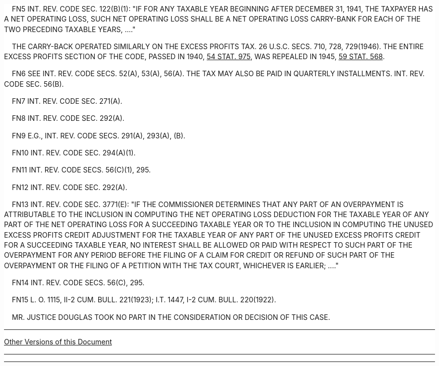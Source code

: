     FN5  INT. REV. CODE SEC. 122(B)(1):  "IF FOR ANY TAXABLE YEAR BEGINNING AFTER DECEMBER 31, 1941, THE TAXPAYER HAS A NET OPERATING LOSS, SUCH NET OPERATING LOSS SHALL BE A NET OPERATING LOSS CARRY-BANK FOR EACH OF THE TWO PRECEDING TAXABLE YEARS,  ...."

    THE CARRY-BACK OPERATED SIMILARLY ON THE EXCESS PROFITS TAX.  26 U.S.C. SECS. 710, 728, 729(1946).  THE ENTIRE EXCESS PROFITS SECTION OF THE CODE, PASSED IN 1940, [54 STAT. 975][/us/stat/54/975], WAS REPEALED IN 1945, [59 STAT. 568][/us/stat/59/568].

    FN6  SEE INT. REV. CODE SECS. 52(A), 53(A), 56(A).  THE TAX MAY ALSO BE PAID IN QUARTERLY INSTALLMENTS.  INT. REV. CODE SEC. 56(B).

    FN7  INT. REV. CODE SEC. 271(A).

    FN8  INT. REV. CODE SEC. 292(A).

    FN9  E.G., INT. REV. CODE SECS. 291(A), 293(A), (B).

    FN10  INT. REV. CODE SEC. 294(A)(1).

    FN11  INT. REV. CODE SECS. 56(C)(1), 295.

    FN12  INT. REV. CODE SEC. 292(A).

    FN13  INT. REV. CODE SEC. 3771(E):  "IF THE COMMISSIONER DETERMINES THAT ANY PART OF AN OVERPAYMENT IS ATTRIBUTABLE TO THE INCLUSION IN COMPUTING THE NET OPERATING LOSS DEDUCTION FOR THE TAXABLE YEAR OF ANY PART OF THE NET OPERATING LOSS FOR A SUCCEEDING TAXABLE YEAR OR TO THE INCLUSION IN COMPUTING THE UNUSED EXCESS PROFITS CREDIT ADJUSTMENT FOR THE TAXABLE YEAR OF ANY PART OF THE UNUSED EXCESS PROFITS CREDIT FOR A SUCCEEDING TAXABLE YEAR, NO INTEREST SHALL BE ALLOWED OR PAID WITH RESPECT TO SUCH PART OF THE OVERPAYMENT FOR ANY PERIOD BEFORE THE FILING OF A CLAIM FOR CREDIT OR REFUND OF SUCH PART OF THE OVERPAYMENT OR THE FILING OF A PETITION WITH THE TAX COURT, WHICHEVER IS EARLIER; ...."

    FN14  INT. REV. CODE SECS. 56(C), 295.

    FN15  L. O. 1115, II-2 CUM. BULL.  221(1923); I.T. 1447, I-2 CUM. BULL.  220(1922).

    MR. JUSTICE DOUGLAS TOOK NO PART IN THE CONSIDERATION OR DECISION OF THIS CASE.

----------

[Other Versions of this Document](https://publicdocs.github.io/go/links?ns=uslm-x&ref=%2Fus%2Fcourts%2Fscotus%2FusReporter%2F338%2F692)

----------
----------

[/us/courts/scotus/usReporter/338/692]: https://publicdocs.github.io/go/links?ns=uslm-x&ref=%2Fus%2Fcourts%2Fscotus%2FusReporter%2F338%2F692
[/us/courts/scotus/usReporter/336/966]: https://publicdocs.github.io/go/links?ns=uslm-x&ref=%2Fus%2Fcourts%2Fscotus%2FusReporter%2F336%2F966
[/us/courts/scotus/usReporter/332/830]: https://publicdocs.github.io/go/links?ns=uslm-x&ref=%2Fus%2Fcourts%2Fscotus%2FusReporter%2F332%2F830
[/us/courts/scotus/usReporter/336/966]: https://publicdocs.github.io/go/links?ns=uslm-x&ref=%2Fus%2Fcourts%2Fscotus%2FusReporter%2F336%2F966
[/us/stat/53/66]: https://publicdocs.github.io/go/links?ns=uslm&ref=%2Fus%2Fstat%2F53%2F66
[/us/usc/t26/s162]: https://publicdocs.github.io/go/links?ns=uslm&ref=%2Fus%2Fusc%2Ft26%2Fs162
[/us/stat/53/50]: https://publicdocs.github.io/go/links?ns=uslm&ref=%2Fus%2Fstat%2F53%2F50
[/us/stat/56/843]: https://publicdocs.github.io/go/links?ns=uslm&ref=%2Fus%2Fstat%2F56%2F843
[/us/usc/t26/s117]: https://publicdocs.github.io/go/links?ns=uslm&ref=%2Fus%2Fusc%2Ft26%2Fs117
[/us/courts/scotus/usReporter/293/144]: https://publicdocs.github.io/go/links?ns=uslm-x&ref=%2Fus%2Fcourts%2Fscotus%2FusReporter%2F293%2F144
[/us/courts/scotus/usReporter/305/357]: https://publicdocs.github.io/go/links?ns=uslm-x&ref=%2Fus%2Fcourts%2Fscotus%2FusReporter%2F305%2F357
[/us/courts/scotus/usReporter/301/379]: https://publicdocs.github.io/go/links?ns=uslm-x&ref=%2Fus%2Fcourts%2Fscotus%2FusReporter%2F301%2F379
[/us/courts/scotus/usReporter/293/144]: https://publicdocs.github.io/go/links?ns=uslm-x&ref=%2Fus%2Fcourts%2Fscotus%2FusReporter%2F293%2F144
[/us/stat/53/12]: https://publicdocs.github.io/go/links?ns=uslm&ref=%2Fus%2Fstat%2F53%2F12
[/us/stat/53/880]: https://publicdocs.github.io/go/links?ns=uslm&ref=%2Fus%2Fstat%2F53%2F880
[/us/stat/56/826]: https://publicdocs.github.io/go/links?ns=uslm&ref=%2Fus%2Fstat%2F56%2F826
[/us/usc/t26/s23]: https://publicdocs.github.io/go/links?ns=uslm&ref=%2Fus%2Fusc%2Ft26%2Fs23
[/us/courts/scotus/usReporter/301/379]: https://publicdocs.github.io/go/links?ns=uslm-x&ref=%2Fus%2Fcourts%2Fscotus%2FusReporter%2F301%2F379
[/us/stat/53/15]: https://publicdocs.github.io/go/links?ns=uslm&ref=%2Fus%2Fstat%2F53%2F15
[/us/stat/56/822]: https://publicdocs.github.io/go/links?ns=uslm&ref=%2Fus%2Fstat%2F56%2F822
[/us/usc/t26/s23]: https://publicdocs.github.io/go/links?ns=uslm&ref=%2Fus%2Fusc%2Ft26%2Fs23
[/us/stat/53/51]: https://publicdocs.github.io/go/links?ns=uslm&ref=%2Fus%2Fstat%2F53%2F51
[/us/stat/56/843]: https://publicdocs.github.io/go/links?ns=uslm&ref=%2Fus%2Fstat%2F56%2F843
[/us/usc/t26/s117]: https://publicdocs.github.io/go/links?ns=uslm&ref=%2Fus%2Fusc%2Ft26%2Fs117
[/us/courts/scotus/usReporter/301/379]: https://publicdocs.github.io/go/links?ns=uslm-x&ref=%2Fus%2Fcourts%2Fscotus%2FusReporter%2F301%2F379
[/us/courts/scotus/usReporter/338/561]: https://publicdocs.github.io/go/links?ns=uslm-x&ref=%2Fus%2Fcourts%2Fscotus%2FusReporter%2F338%2F561
[/us/courts/scotus/usReporter/337/955]: https://publicdocs.github.io/go/links?ns=uslm-x&ref=%2Fus%2Fcourts%2Fscotus%2FusReporter%2F337%2F955
[/us/courts/scotus/usReporter/337/955]: https://publicdocs.github.io/go/links?ns=uslm-x&ref=%2Fus%2Fcourts%2Fscotus%2FusReporter%2F337%2F955
[/us/courts/scotus/usReporter/332/371]: https://publicdocs.github.io/go/links?ns=uslm-x&ref=%2Fus%2Fcourts%2Fscotus%2FusReporter%2F332%2F371
[/us/courts/scotus/usReporter/266/304]: https://publicdocs.github.io/go/links?ns=uslm-x&ref=%2Fus%2Fcourts%2Fscotus%2FusReporter%2F266%2F304
[/us/courts/scotus/usReporter/232/261]: https://publicdocs.github.io/go/links?ns=uslm-x&ref=%2Fus%2Fcourts%2Fscotus%2FusReporter%2F232%2F261
[/us/stat/59/519]: https://publicdocs.github.io/go/links?ns=uslm&ref=%2Fus%2Fstat%2F59%2F519
[/us/stat/40/1057]: https://publicdocs.github.io/go/links?ns=uslm&ref=%2Fus%2Fstat%2F40%2F1057
[/us/courts/scotus/usReporter/336/328]: https://publicdocs.github.io/go/links?ns=uslm-x&ref=%2Fus%2Fcourts%2Fscotus%2FusReporter%2F336%2F328

[/us/stat/54/975]: https://publicdocs.github.io/go/links?ns=uslm&ref=%2Fus%2Fstat%2F54%2F975
[/us/stat/59/568]: https://publicdocs.github.io/go/links?ns=uslm&ref=%2Fus%2Fstat%2F59%2F568